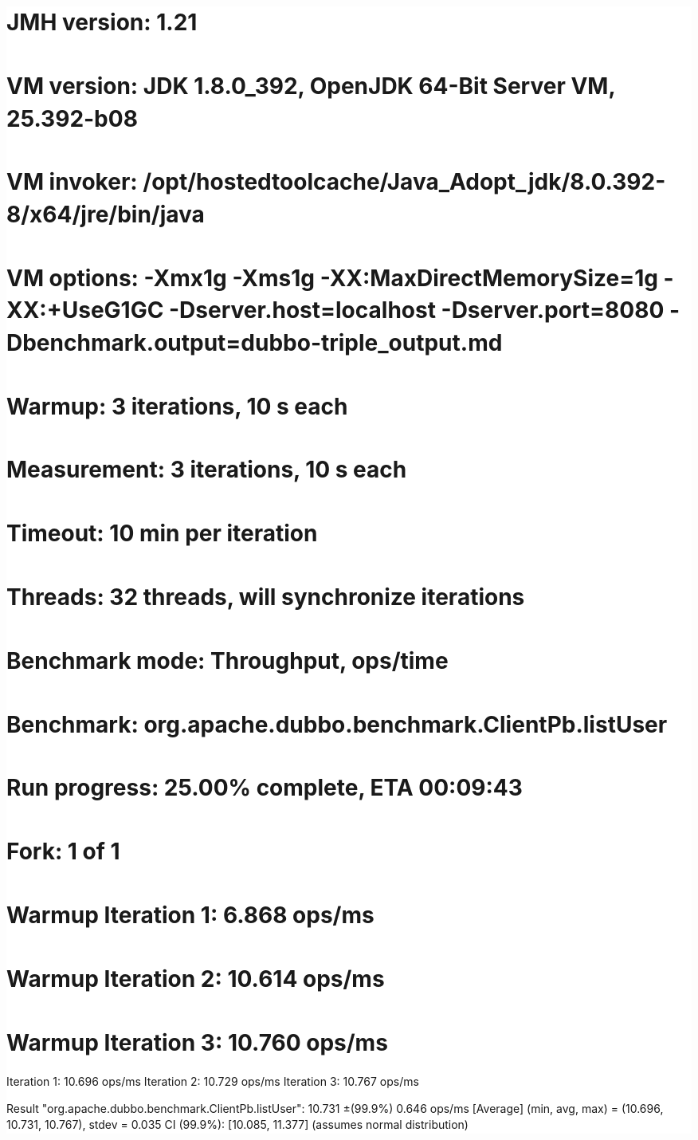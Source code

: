 
# JMH version: 1.21
# VM version: JDK 1.8.0_392, OpenJDK 64-Bit Server VM, 25.392-b08
# VM invoker: /opt/hostedtoolcache/Java_Adopt_jdk/8.0.392-8/x64/jre/bin/java
# VM options: -Xmx1g -Xms1g -XX:MaxDirectMemorySize=1g -XX:+UseG1GC -Dserver.host=localhost -Dserver.port=8080 -Dbenchmark.output=dubbo-triple_output.md
# Warmup: 3 iterations, 10 s each
# Measurement: 3 iterations, 10 s each
# Timeout: 10 min per iteration
# Threads: 32 threads, will synchronize iterations
# Benchmark mode: Throughput, ops/time
# Benchmark: org.apache.dubbo.benchmark.ClientPb.listUser

# Run progress: 25.00% complete, ETA 00:09:43
# Fork: 1 of 1
# Warmup Iteration   1: 6.868 ops/ms
# Warmup Iteration   2: 10.614 ops/ms
# Warmup Iteration   3: 10.760 ops/ms
Iteration   1: 10.696 ops/ms
Iteration   2: 10.729 ops/ms
Iteration   3: 10.767 ops/ms


Result "org.apache.dubbo.benchmark.ClientPb.listUser":
  10.731 ±(99.9%) 0.646 ops/ms [Average]
  (min, avg, max) = (10.696, 10.731, 10.767), stdev = 0.035
  CI (99.9%): [10.085, 11.377] (assumes normal distribution)
